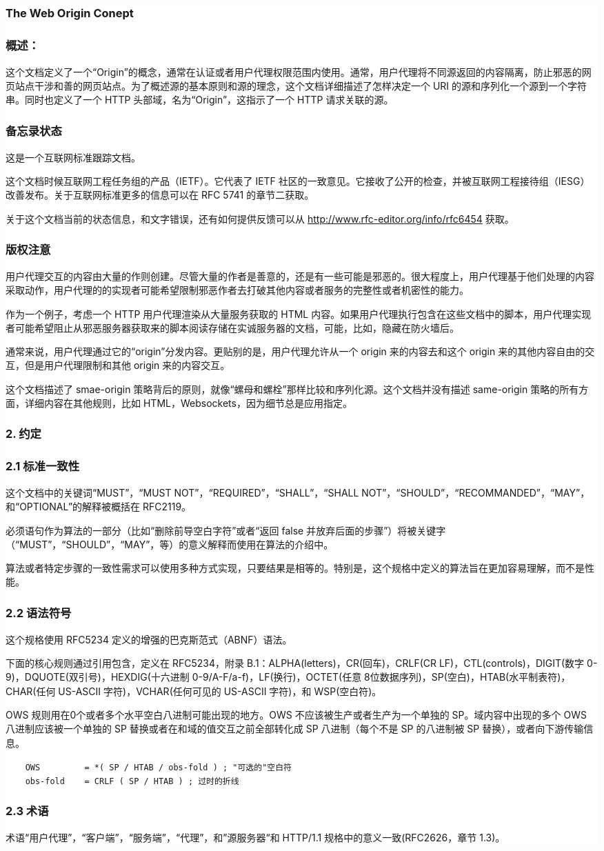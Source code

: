 ### The Web Origin Conept

### 概述：

这个文档定义了一个“Origin”的概念，通常在认证或者用户代理权限范围内使用。通常，用户代理将不同源返回的内容隔离，防止邪恶的网页站点干涉和善的网页站点。为了概述源的基本原则和源的理念，这个文档详细描述了怎样决定一个 URI 的源和序列化一个源到一个字符串。同时也定义了一个 HTTP 头部域，名为“Origin”，这指示了一个 HTTP 请求关联的源。

### 备忘录状态

这是一个互联网标准跟踪文档。

这个文档时候互联网工程任务组的产品（IETF）。它代表了 IETF 社区的一致意见。它接收了公开的检查，并被互联网工程接待组（IESG）改善发布。关于互联网标准更多的信息可以在 RFC 5741 的章节二获取。

关于这个文档当前的状态信息，和文字错误，还有如何提供反馈可以从 http://www.rfc-editor.org/info/rfc6454 获取。

### 版权注意
用户代理交互的内容由大量的作则创建。尽管大量的作者是善意的，还是有一些可能是邪恶的。很大程度上，用户代理基于他们处理的内容采取动作，用户代理的的实现者可能希望限制邪恶作者去打破其他内容或者服务的完整性或者机密性的能力。

作为一个例子，考虑一个 HTTP 用户代理渲染从大量服务获取的 HTML 内容。如果用户代理执行包含在这些文档中的脚本，用户代理实现者可能希望阻止从邪恶服务器获取来的脚本阅读存储在实诚服务器的文档，可能，比如，隐藏在防火墙后。

通常来说，用户代理通过它的“origin”分发内容。更贴别的是，用户代理允许从一个 origin 来的内容去和这个 origin 来的其他内容自由的交互，但是用户代理限制和其他 origin 来的内容交互。

这个文档描述了 smae-origin 策略背后的原则，就像“螺母和螺栓”那样比较和序列化源。这个文档并没有描述 same-origin 策略的所有方面，详细内容在其他规则，比如 HTML，Websockets，因为细节总是应用指定。

### 2. 约定
### 2.1 标准一致性

这个文档中的关键词“MUST”，“MUST NOT”，“REQUIRED”，“SHALL”，“SHALL NOT”，“SHOULD”，“RECOMMANDED”，“MAY”，和“OPTIONAL”的解释被概括在 RFC2119。

必须语句作为算法的一部分（比如“删除前导空白字符”或者“返回 false 并放弃后面的步骤”）将被关键字（“MUST”，“SHOULD”，“MAY”，等）的意义解释而使用在算法的介绍中。

算法或者特定步骤的一致性需求可以使用多种方式实现，只要结果是相等的。特别是，这个规格中定义的算法旨在更加容易理解，而不是性能。

### 2.2 语法符号

这个规格使用 RFC5234 定义的增强的巴克斯范式（ABNF）语法。

下面的核心规则通过引用包含，定义在 RFC5234，附录 B.1：ALPHA(letters)，CR(回车)，CRLF(CR LF)，CTL(controls)，DIGIT(数字 0-9)，DQUOTE(双引号)，HEXDIG(十六进制 0-9/A-F/a-f)，LF(换行)，OCTET(任意 8位数据序列)，SP(空白)，HTAB(水平制表符)，CHAR(任何 US-ASCII 字符)，VCHAR(任何可见的 US-ASCII 字符)，和 WSP(空白符)。

OWS 规则用在0个或者多个水平空白八进制可能出现的地方。OWS 不应该被生产或者生产为一个单独的 SP。域内容中出现的多个 OWS 八进制应该被一个单独的 SP 替换或者在和域的值交互之前全部转化成 SP 八进制（每个不是 SP 的八进制被 SP 替换），或者向下游传输信息。

```
    OWS         = *( SP / HTAB / obs-fold ) ; "可选的"空白符
    obs-fold    = CRLF ( SP / HTAB ) ; 过时的折线 
```

### 2.3 术语
术语“用户代理”，“客户端”，“服务端”，“代理”，和”源服务器“和 HTTP/1.1 规格中的意义一致(RFC2626，章节 1.3)。
